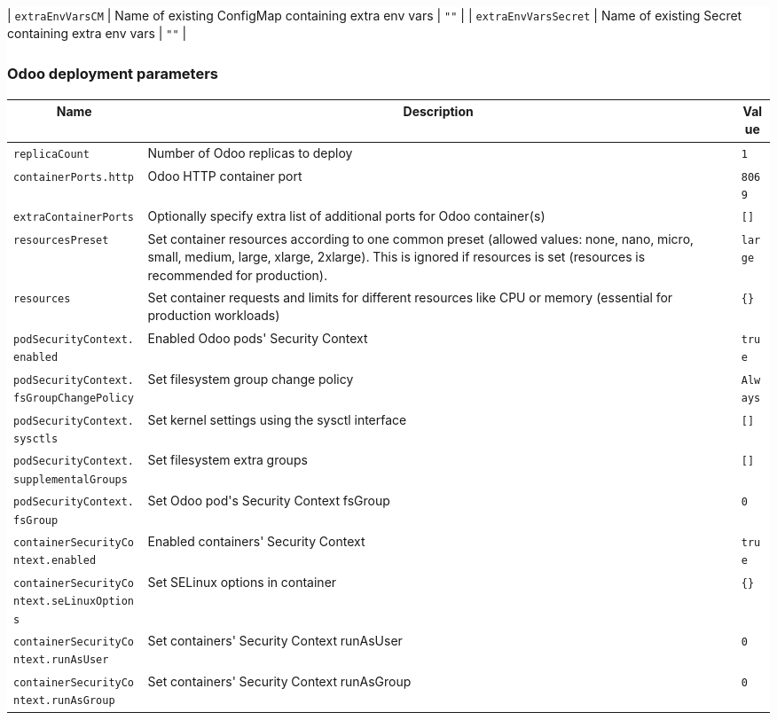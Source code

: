 | `extraEnvVarsCM`        | Name of existing ConfigMap containing extra env vars                 | `""`               |
| `extraEnvVarsSecret`    | Name of existing Secret containing extra env vars                    | `""`               |

### Odoo deployment parameters

| Name                                                | Description                                                                                                                                                                                                       | Value                                                              |
| --------------------------------------------------- | ----------------------------------------------------------------------------------------------------------------------------------------------------------------------------------------------------------------- | ------------------------------------------------------------------ |
| `replicaCount`                                      | Number of Odoo replicas to deploy                                                                                                                                                                                 | `1`                                                                |
| `containerPorts.http`                               | Odoo HTTP container port                                                                                                                                                                                          | `8069`                                                             |
| `extraContainerPorts`                               | Optionally specify extra list of additional ports for Odoo container(s)                                                                                                                                           | `[]`                                                               |
| `resourcesPreset`                                   | Set container resources according to one common preset (allowed values: none, nano, micro, small, medium, large, xlarge, 2xlarge). This is ignored if resources is set (resources is recommended for production). | `large`                                                            |
| `resources`                                         | Set container requests and limits for different resources like CPU or memory (essential for production workloads)                                                                                                 | `{}`                                                               |
| `podSecurityContext.enabled`                        | Enabled Odoo pods' Security Context                                                                                                                                                                               | `true`                                                             |
| `podSecurityContext.fsGroupChangePolicy`            | Set filesystem group change policy                                                                                                                                                                                | `Always`                                                           |
| `podSecurityContext.sysctls`                        | Set kernel settings using the sysctl interface                                                                                                                                                                    | `[]`                                                               |
| `podSecurityContext.supplementalGroups`             | Set filesystem extra groups                                                                                                                                                                                       | `[]`                                                               |
| `podSecurityContext.fsGroup`                        | Set Odoo pod's Security Context fsGroup                                                                                                                                                                           | `0`                                                                |
| `containerSecurityContext.enabled`                  | Enabled containers' Security Context                                                                                                                                                                              | `true`                                                             |
| `containerSecurityContext.seLinuxOptions`           | Set SELinux options in container                                                                                                                                                                                  | `{}`                                                               |
| `containerSecurityContext.runAsUser`                | Set containers' Security Context runAsUser                                                                                                                                                                        | `0`                                                                |
| `containerSecurityContext.runAsGroup`               | Set containers' Security Context runAsGroup                                                                                                                                                                       | `0`                                                                |